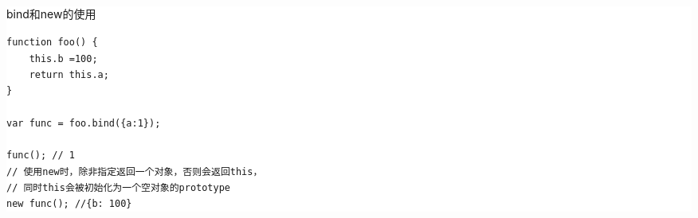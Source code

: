 bind和new的使用
```
function foo() {
    this.b =100;
    return this.a;
}

var func = foo.bind({a:1});

func(); // 1
// 使用new时，除非指定返回一个对象，否则会返回this，
// 同时this会被初始化为一个空对象的prototype
new func(); //{b: 100}
```
